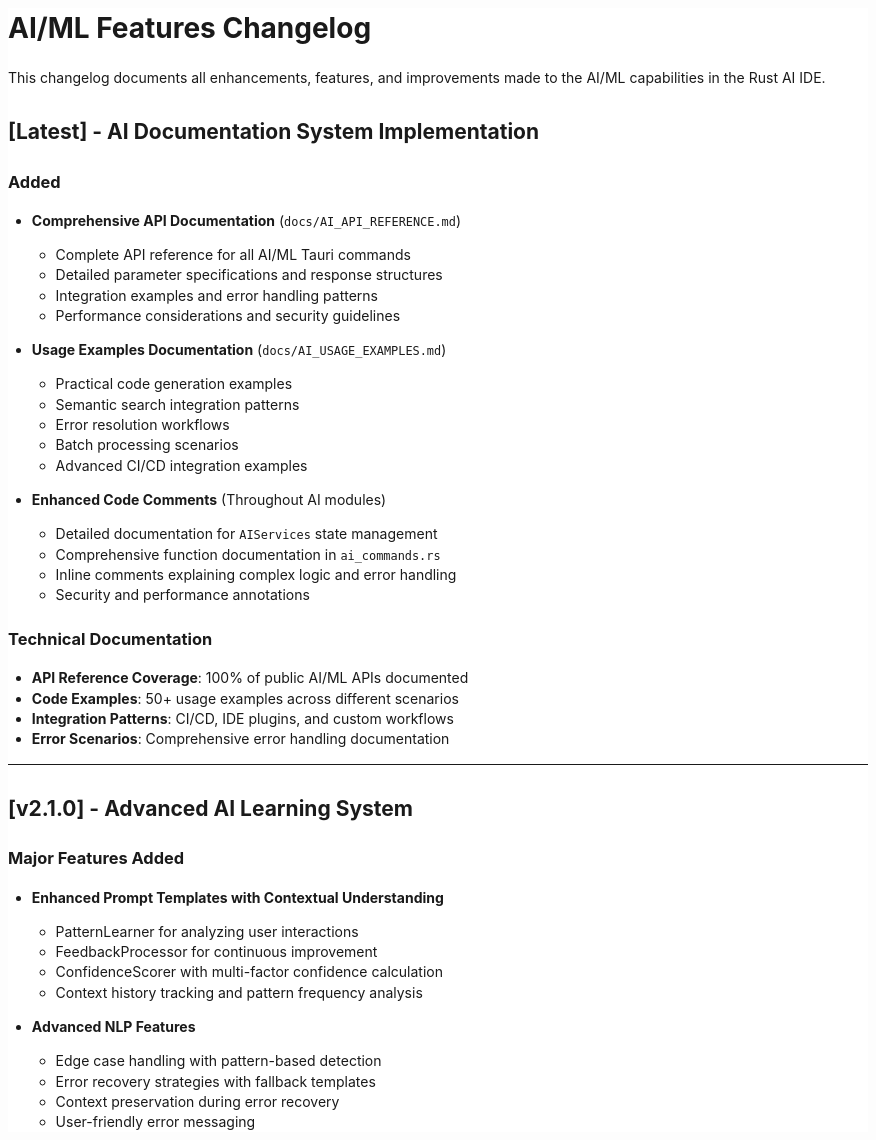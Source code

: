 # AI/ML Features Changelog

This changelog documents all enhancements, features, and improvements made to the AI/ML capabilities in the Rust AI IDE.

## [Latest] - AI Documentation System Implementation

### Added
- **Comprehensive API Documentation** (`docs/AI_API_REFERENCE.md`)
  - Complete API reference for all AI/ML Tauri commands
  - Detailed parameter specifications and response structures
  - Integration examples and error handling patterns
  - Performance considerations and security guidelines

- **Usage Examples Documentation** (`docs/AI_USAGE_EXAMPLES.md`)
  - Practical code generation examples
  - Semantic search integration patterns
  - Error resolution workflows
  - Batch processing scenarios
  - Advanced CI/CD integration examples

- **Enhanced Code Comments** (Throughout AI modules)
  - Detailed documentation for `AIServices` state management
  - Comprehensive function documentation in `ai_commands.rs`
  - Inline comments explaining complex logic and error handling
  - Security and performance annotations

### Technical Documentation
- **API Reference Coverage**: 100% of public AI/ML APIs documented
- **Code Examples**: 50+ usage examples across different scenarios
- **Integration Patterns**: CI/CD, IDE plugins, and custom workflows
- **Error Scenarios**: Comprehensive error handling documentation

---

## [v2.1.0] - Advanced AI Learning System

### Major Features Added
- **Enhanced Prompt Templates with Contextual Understanding**
  - PatternLearner for analyzing user interactions
  - FeedbackProcessor for continuous improvement
  - ConfidenceScorer with multi-factor confidence calculation
  - Context history tracking and pattern frequency analysis

- **Advanced NLP Features**
  - Edge case handling with pattern-based detection
  - Error recovery strategies with fallback templates
  - Context preservation during error recovery
  - User-friendly error messaging

